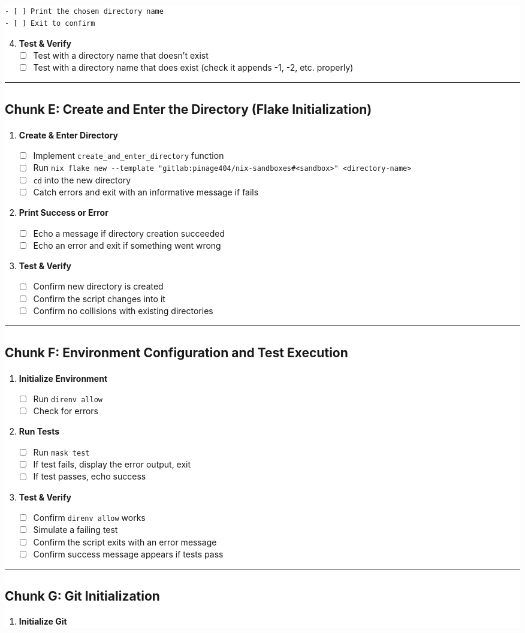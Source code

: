     - [ ] Print the chosen directory name
    - [ ] Exit to confirm

4. **Test & Verify**
    - [ ] Test with a directory name that doesn’t exist
    - [ ] Test with a directory name that does exist (check it appends -1, -2, etc. properly)

---

## Chunk E: Create and Enter the Directory (Flake Initialization)

1. **Create & Enter Directory**

    - [ ] Implement `create_and_enter_directory` function
    - [ ] Run `nix flake new --template "gitlab:pinage404/nix-sandboxes#<sandbox>" <directory-name>`
    - [ ] `cd` into the new directory
    - [ ] Catch errors and exit with an informative message if fails

2. **Print Success or Error**

    - [ ] Echo a message if directory creation succeeded
    - [ ] Echo an error and exit if something went wrong

3. **Test & Verify**
    - [ ] Confirm new directory is created
    - [ ] Confirm the script changes into it
    - [ ] Confirm no collisions with existing directories

---

## Chunk F: Environment Configuration and Test Execution

1. **Initialize Environment**

    - [ ] Run `direnv allow`
    - [ ] Check for errors

2. **Run Tests**

    - [ ] Run `mask test`
    - [ ] If test fails, display the error output, exit
    - [ ] If test passes, echo success

3. **Test & Verify**
    - [ ] Confirm `direnv allow` works
    - [ ] Simulate a failing test
    - [ ] Confirm the script exits with an error message
    - [ ] Confirm success message appears if tests pass

---

## Chunk G: Git Initialization

1. **Initialize Git**
